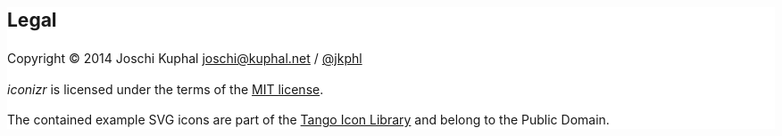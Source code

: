 
Legal
-----
Copyright © 2014 Joschi Kuphal <joschi@kuphal.net> / [@jkphl](https://twitter.com/jkphl)

*iconizr* is licensed under the terms of the [MIT license](LICENSE.txt).

The contained example SVG icons are part of the [Tango Icon Library](http://tango.freedesktop.org/Tango_Icon_Library) and belong to the Public Domain.